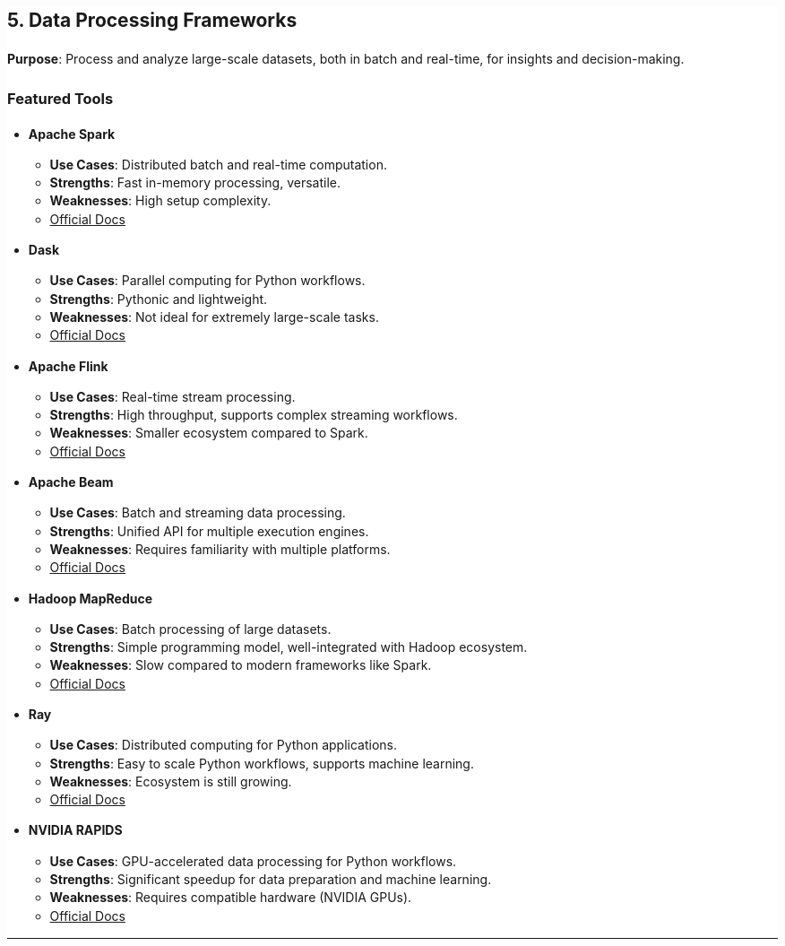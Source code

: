 
## <a id="data-processing-frameworks"></a>**5. Data Processing Frameworks**
**Purpose**: Process and analyze large-scale datasets, both in batch and real-time, for insights and decision-making.

### Featured Tools  

- **Apache Spark**  
  - **Use Cases**: Distributed batch and real-time computation.
  - **Strengths**: Fast in-memory processing, versatile.
  - **Weaknesses**: High setup complexity.
  - <a href="https://spark.apache.org/docs/latest/" target="_blank" rel="noopener noreferrer">Official Docs</a>

- **Dask**  
  - **Use Cases**: Parallel computing for Python workflows.
  - **Strengths**: Pythonic and lightweight.
  - **Weaknesses**: Not ideal for extremely large-scale tasks.
  - <a href="https://docs.dask.org/en/stable/" target="_blank" rel="noopener noreferrer">Official Docs</a>

- **Apache Flink**  
  - **Use Cases**: Real-time stream processing.
  - **Strengths**: High throughput, supports complex streaming workflows.
  - **Weaknesses**: Smaller ecosystem compared to Spark.
  - <a href="https://nightlies.apache.org/flink/flink-docs-release-1.16/" target="_blank" rel="noopener noreferrer">Official Docs</a>

- **Apache Beam**  
  - **Use Cases**: Batch and streaming data processing.
  - **Strengths**: Unified API for multiple execution engines.
  - **Weaknesses**: Requires familiarity with multiple platforms.
  - <a href="https://beam.apache.org/documentation/" target="_blank" rel="noopener noreferrer">Official Docs</a>

- **Hadoop MapReduce**  
  - **Use Cases**: Batch processing of large datasets.
  - **Strengths**: Simple programming model, well-integrated with Hadoop ecosystem.
  - **Weaknesses**: Slow compared to modern frameworks like Spark.
  - <a href="https://hadoop.apache.org/docs/stable/hadoop-mapreduce-client/hadoop-mapreduce-client-core/MapReduceTutorial.html" target="_blank" rel="noopener noreferrer">Official Docs</a>

- **Ray**  
  - **Use Cases**: Distributed computing for Python applications.
  - **Strengths**: Easy to scale Python workflows, supports machine learning.
  - **Weaknesses**: Ecosystem is still growing.
  - <a href="https://docs.ray.io/en/latest/" target="_blank" rel="noopener noreferrer">Official Docs</a>

- **NVIDIA RAPIDS**  
  - **Use Cases**: GPU-accelerated data processing for Python workflows.
  - **Strengths**: Significant speedup for data preparation and machine learning.
  - **Weaknesses**: Requires compatible hardware (NVIDIA GPUs).
  - <a href="https://rapids.ai/" target="_blank" rel="noopener noreferrer">Official Docs</a>

---